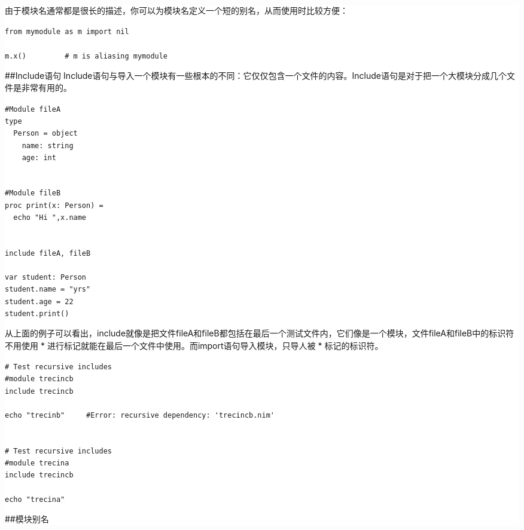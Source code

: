 由于模块名通常都是很长的描述，你可以为模块名定义一个短的别名，从而使用时比较方便：
```
from mymodule as m import nil

m.x()         # m is aliasing mymodule
```




##Include语句
Include语句与导入一个模块有一些根本的不同：它仅仅包含一个文件的内容。Include语句是对于把一个大模块分成几个文件是非常有用的。
```
#Module fileA
type
  Person = object
    name: string
    age: int
```
#
```
#Module fileB
proc print(x: Person) = 
  echo "Hi ",x.name
```
#
```
include fileA, fileB

var student: Person
student.name = "yrs"
student.age = 22
student.print()
```

从上面的例子可以看出，include就像是把文件fileA和fileB都包括在最后一个测试文件内，它们像是一个模块，文件fileA和fileB中的标识符不用使用 * 进行标记就能在最后一个文件中使用。而import语句导入模块，只导人被 * 标记的标识符。


```
# Test recursive includes
#module trecincb
include trecincb

echo "trecinb"     #Error: recursive dependency: 'trecincb.nim'
```
#
```
# Test recursive includes
#module trecina
include trecincb

echo "trecina"
```


##模块别名
